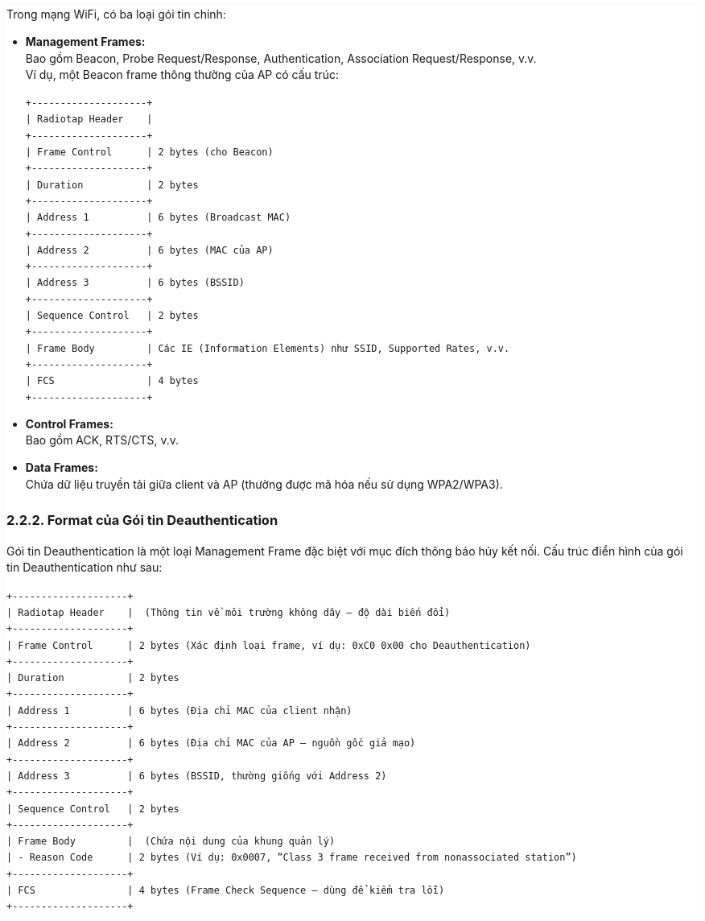 Trong mạng WiFi, có ba loại gói tin chính:
- **Management Frames:**  
  Bao gồm Beacon, Probe Request/Response, Authentication, Association Request/Response, v.v.  
  Ví dụ, một Beacon frame thông thường của AP có cấu trúc:
  ```
  +--------------------+
  | Radiotap Header    |
  +--------------------+
  | Frame Control      | 2 bytes (cho Beacon)
  +--------------------+
  | Duration           | 2 bytes
  +--------------------+
  | Address 1          | 6 bytes (Broadcast MAC)
  +--------------------+
  | Address 2          | 6 bytes (MAC của AP)
  +--------------------+
  | Address 3          | 6 bytes (BSSID)
  +--------------------+
  | Sequence Control   | 2 bytes
  +--------------------+
  | Frame Body         | Các IE (Information Elements) như SSID, Supported Rates, v.v.
  +--------------------+
  | FCS                | 4 bytes
  +--------------------+
  ```

- **Control Frames:**  
  Bao gồm ACK, RTS/CTS, v.v.

- **Data Frames:**  
  Chứa dữ liệu truyền tải giữa client và AP (thường được mã hóa nếu sử dụng WPA2/WPA3).

### 2.2.2. Format của Gói tin Deauthentication

Gói tin Deauthentication là một loại Management Frame đặc biệt với mục đích thông báo hủy kết nối. Cấu trúc điển hình của gói tin Deauthentication như sau:

```
+--------------------+
| Radiotap Header    |  (Thông tin về môi trường không dây – độ dài biến đổi)
+--------------------+
| Frame Control      | 2 bytes (Xác định loại frame, ví dụ: 0xC0 0x00 cho Deauthentication)
+--------------------+
| Duration           | 2 bytes
+--------------------+
| Address 1          | 6 bytes (Địa chỉ MAC của client nhận)
+--------------------+
| Address 2          | 6 bytes (Địa chỉ MAC của AP – nguồn gốc giả mạo)
+--------------------+
| Address 3          | 6 bytes (BSSID, thường giống với Address 2)
+--------------------+
| Sequence Control   | 2 bytes
+--------------------+
| Frame Body         |  (Chứa nội dung của khung quản lý)
| - Reason Code      | 2 bytes (Ví dụ: 0x0007, “Class 3 frame received from nonassociated station”)
+--------------------+
| FCS                | 4 bytes (Frame Check Sequence – dùng để kiểm tra lỗi)
+--------------------+
```
